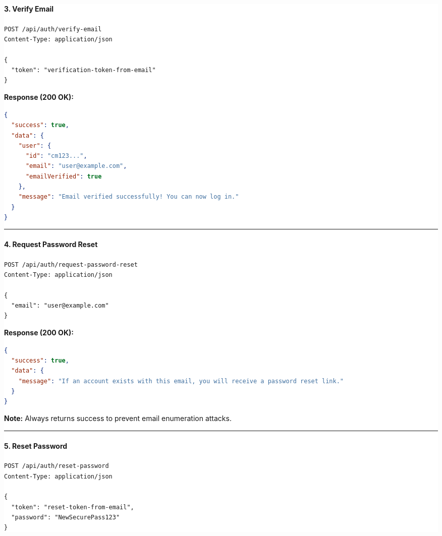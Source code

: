 
#### 3. Verify Email
```http
POST /api/auth/verify-email
Content-Type: application/json

{
  "token": "verification-token-from-email"
}
```

**Response (200 OK):**
```json
{
  "success": true,
  "data": {
    "user": {
      "id": "cm123...",
      "email": "user@example.com",
      "emailVerified": true
    },
    "message": "Email verified successfully! You can now log in."
  }
}
```

---

#### 4. Request Password Reset
```http
POST /api/auth/request-password-reset
Content-Type: application/json

{
  "email": "user@example.com"
}
```

**Response (200 OK):**
```json
{
  "success": true,
  "data": {
    "message": "If an account exists with this email, you will receive a password reset link."
  }
}
```

**Note:** Always returns success to prevent email enumeration attacks.

---

#### 5. Reset Password
```http
POST /api/auth/reset-password
Content-Type: application/json

{
  "token": "reset-token-from-email",
  "password": "NewSecurePass123"
}
```
